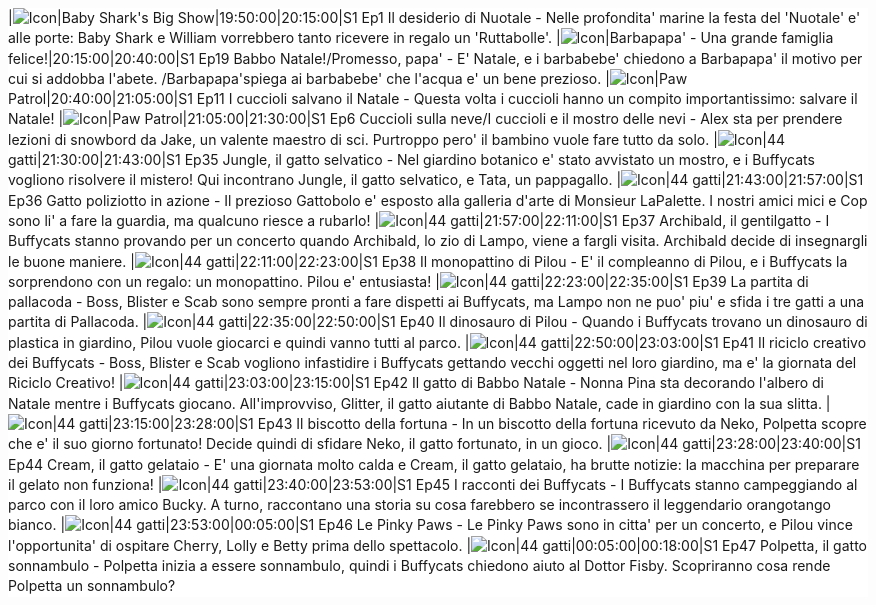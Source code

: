 |![Icon](https://guidatv.sky.it/uuid/e9773793-6e86-46a9-a062-5093d0a968ea/cover?md5ChecksumParam=18a88e236daf391fb40d709fe5596a0c)|Baby Shark&#039;s Big Show|19:50:00|20:15:00|S1 Ep1 Il desiderio di Nuotale - Nelle profondita&#039; marine la festa del &#039;Nuotale&#039; e&#039; alle porte: Baby Shark e William vorrebbero tanto ricevere in regalo un &#039;Ruttabolle&#039;.
|![Icon](https://guidatv.sky.it/uuid/bfc5937e-dcbe-4a15-8e0d-6054db77c37c/cover?md5ChecksumParam=f5017b9fc50bc66da8a8998896f1c9c4)|Barbapapa&#039; - Una grande famiglia felice!|20:15:00|20:40:00|S1 Ep19 Babbo Natale!/Promesso, papa&#039; - E&#039; Natale, e i barbabebe&#039; chiedono a Barbapapa&#039; il motivo per cui si addobba l&#039;abete. /Barbapapa&#039;spiega ai barbabebe&#039; che l&#039;acqua e&#039; un bene prezioso.
|![Icon](https://guidatv.sky.it/uuid/38a575cb-7e2e-42d5-a0bd-8e147922e185/cover?md5ChecksumParam=c2d54c81f343aebb0144dfe6efc4e81d)|Paw Patrol|20:40:00|21:05:00|S1 Ep11 I cuccioli salvano il Natale - Questa volta i cuccioli hanno un compito importantissimo: salvare il Natale!
|![Icon](https://guidatv.sky.it/uuid/eb7d8263-ff68-41db-8a3f-98579618adf1/cover?md5ChecksumParam=c2d54c81f343aebb0144dfe6efc4e81d)|Paw Patrol|21:05:00|21:30:00|S1 Ep6 Cuccioli sulla neve/I cuccioli e il mostro delle nevi - Alex sta per prendere lezioni di snowbord da Jake, un valente maestro di sci. Purtroppo pero&#039; il bambino vuole fare tutto da solo.
|![Icon](https://guidatv.sky.it/uuid/f8bcc5ec-3271-475b-b1c7-ca26947d9c0d/cover?md5ChecksumParam=b4cc484619be8db2ce4f69eeb370d68a)|44 gatti|21:30:00|21:43:00|S1 Ep35 Jungle, il gatto selvatico - Nel giardino botanico e&#039; stato avvistato un mostro, e i Buffycats vogliono risolvere il mistero! Qui incontrano Jungle, il gatto selvatico, e Tata, un pappagallo.
|![Icon](https://guidatv.sky.it/uuid/37295c25-94b8-427a-8365-b278cdd7c372/cover?md5ChecksumParam=b4cc484619be8db2ce4f69eeb370d68a)|44 gatti|21:43:00|21:57:00|S1 Ep36 Gatto poliziotto in azione - Il prezioso Gattobolo e&#039; esposto alla galleria d&#039;arte di Monsieur LaPalette. I nostri amici mici e Cop sono li&#039; a fare la guardia, ma qualcuno riesce a rubarlo!
|![Icon](https://guidatv.sky.it/uuid/dc8e98e8-1de9-4630-9ed2-ef6fafe99ad2/cover?md5ChecksumParam=b4cc484619be8db2ce4f69eeb370d68a)|44 gatti|21:57:00|22:11:00|S1 Ep37 Archibald, il gentilgatto - I Buffycats stanno provando per un concerto quando Archibald, lo zio di Lampo, viene a fargli visita. Archibald decide di insegnargli le buone maniere.
|![Icon](https://guidatv.sky.it/uuid/64c1f4c0-26a2-4dd2-8573-28debf681823/cover?md5ChecksumParam=b4cc484619be8db2ce4f69eeb370d68a)|44 gatti|22:11:00|22:23:00|S1 Ep38 Il monopattino di Pilou - E&#039; il compleanno di Pilou, e i Buffycats la sorprendono con un regalo: un monopattino. Pilou e&#039; entusiasta!
|![Icon](https://guidatv.sky.it/uuid/4434e173-ed8e-45c0-a0ae-5a7007f0a0ba/cover?md5ChecksumParam=b4cc484619be8db2ce4f69eeb370d68a)|44 gatti|22:23:00|22:35:00|S1 Ep39 La partita di pallacoda - Boss, Blister e Scab sono sempre pronti a fare dispetti ai Buffycats, ma Lampo non ne puo&#039; piu&#039; e sfida i tre gatti a una partita di Pallacoda.
|![Icon](https://guidatv.sky.it/uuid/f95346b5-6683-4270-9dc5-e49776cd3f59/cover?md5ChecksumParam=b4cc484619be8db2ce4f69eeb370d68a)|44 gatti|22:35:00|22:50:00|S1 Ep40 Il dinosauro di Pilou - Quando i Buffycats trovano un dinosauro di plastica in giardino, Pilou vuole giocarci e quindi vanno tutti al parco.
|![Icon](https://guidatv.sky.it/uuid/d71b2b10-1103-400b-9a58-f0cd2b17285c/cover?md5ChecksumParam=b4cc484619be8db2ce4f69eeb370d68a)|44 gatti|22:50:00|23:03:00|S1 Ep41 Il riciclo creativo dei Buffycats - Boss, Blister e Scab vogliono infastidire i Buffycats gettando vecchi oggetti nel loro giardino, ma e&#039; la giornata del Riciclo Creativo!
|![Icon](https://guidatv.sky.it/uuid/de4f1ce9-c33e-477a-b0a1-1bbd23fd362a/cover?md5ChecksumParam=b4cc484619be8db2ce4f69eeb370d68a)|44 gatti|23:03:00|23:15:00|S1 Ep42 Il gatto di Babbo Natale - Nonna Pina sta decorando l&#039;albero di Natale mentre i Buffycats giocano. All&#039;improvviso, Glitter, il gatto aiutante di Babbo Natale, cade in giardino con la sua slitta.
|![Icon](https://guidatv.sky.it/uuid/733ccc84-429a-4203-bf45-ca6fea4881d6/cover?md5ChecksumParam=b4cc484619be8db2ce4f69eeb370d68a)|44 gatti|23:15:00|23:28:00|S1 Ep43 Il biscotto della fortuna - In un biscotto della fortuna ricevuto da Neko, Polpetta scopre che e&#039; il suo giorno fortunato! Decide quindi di sfidare Neko, il gatto fortunato, in un gioco.
|![Icon](https://guidatv.sky.it/uuid/5b58f792-7513-4336-bef0-53442429ab7f/cover?md5ChecksumParam=b4cc484619be8db2ce4f69eeb370d68a)|44 gatti|23:28:00|23:40:00|S1 Ep44 Cream, il gatto gelataio - E&#039; una giornata molto calda e Cream, il gatto gelataio, ha brutte notizie: la macchina per preparare il gelato non funziona!
|![Icon](https://guidatv.sky.it/uuid/2a7cf23c-719b-4b2d-85db-5b69902bc0e1/cover?md5ChecksumParam=b4cc484619be8db2ce4f69eeb370d68a)|44 gatti|23:40:00|23:53:00|S1 Ep45 I racconti dei Buffycats - I Buffycats stanno campeggiando al parco con il loro amico Bucky. A turno, raccontano una storia su cosa farebbero se incontrassero il leggendario orangotango bianco.
|![Icon](https://guidatv.sky.it/uuid/61f1ba97-26d7-4e1e-b289-448aa1888183/cover?md5ChecksumParam=b4cc484619be8db2ce4f69eeb370d68a)|44 gatti|23:53:00|00:05:00|S1 Ep46 Le Pinky Paws - Le Pinky Paws sono in citta&#039; per un concerto, e Pilou vince l&#039;opportunita&#039; di ospitare Cherry, Lolly e Betty prima dello spettacolo.
|![Icon](https://guidatv.sky.it/uuid/99c8e088-253a-4ed4-9c02-b6332fec1e09/cover?md5ChecksumParam=b4cc484619be8db2ce4f69eeb370d68a)|44 gatti|00:05:00|00:18:00|S1 Ep47 Polpetta, il gatto sonnambulo - Polpetta inizia a essere sonnambulo, quindi i Buffycats chiedono aiuto al Dottor Fisby. Scopriranno cosa rende Polpetta un sonnambulo?